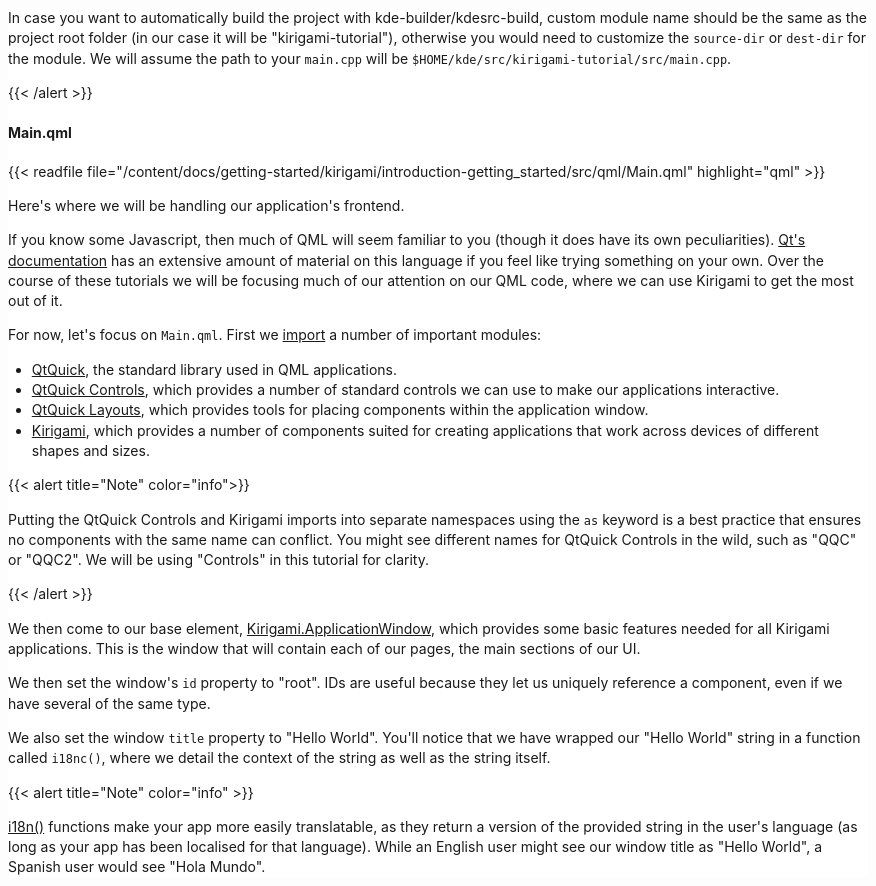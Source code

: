 In case you want to automatically build the project with kde-builder/kdesrc-build, custom module name should be the same as the project root folder (in our case it will be "kirigami-tutorial"), otherwise you would need to customize the `source-dir` or `dest-dir` for the module. We will assume the path to your `main.cpp` will be `$HOME/kde/src/kirigami-tutorial/src/main.cpp`.

\{{< /alert >\}}

#### Main.qml

\{{< readfile file="/content/docs/getting-started/kirigami/introduction-getting\_started/src/qml/Main.qml" highlight="qml" >\}}

Here's where we will be handling our application's frontend.

If you know some Javascript, then much of QML will seem familiar to you (though it does have its own peculiarities). [Qt's documentation](https://doc.qt.io/qt-6/qtqml-index.html) has an extensive amount of material on this language if you feel like trying something on your own. Over the course of these tutorials we will be focusing much of our attention on our QML code, where we can use Kirigami to get the most out of it.

For now, let's focus on `Main.qml`. First we [import](https://doc.qt.io/qt-6/qtqml-syntax-imports.html) a number of important modules:

* [QtQuick](https://doc.qt.io/qt-6/qtquick-index.html), the standard library used in QML applications.
* [QtQuick Controls](https://doc.qt.io/qt-6/qtquickcontrols-index.html), which provides a number of standard controls we can use to make our applications interactive.
* [QtQuick Layouts](https://doc.qt.io/qt-6/qtquicklayouts-index.html), which provides tools for placing components within the application window.
* [Kirigami](docs:kirigami2), which provides a number of components suited for creating applications that work across devices of different shapes and sizes.

\{{< alert title="Note" color="info">\}}

Putting the QtQuick Controls and Kirigami imports into separate namespaces using the `as` keyword is a best practice that ensures no components with the same name can conflict. You might see different names for QtQuick Controls in the wild, such as "QQC" or "QQC2". We will be using "Controls" in this tutorial for clarity.

\{{< /alert >\}}

We then come to our base element, [Kirigami.ApplicationWindow](docs:kirigami2;ApplicationWindow), which provides some basic features needed for all Kirigami applications. This is the window that will contain each of our pages, the main sections of our UI.

We then set the window's `id` property to "root". IDs are useful because they let us uniquely reference a component, even if we have several of the same type.

We also set the window `title` property to "Hello World". You'll notice that we have wrapped our "Hello World" string in a function called `i18nc()`, where we detail the context of the string as well as the string itself.

\{{< alert title="Note" color="info" >\}}

[i18n()](https://techbase.kde.org/Development/Tutorials/Localization/i18n#Translatable\_Code\_Using\_i18n\(\)) functions make your app more easily translatable, as they return a version of the provided string in the user's language (as long as your app has been localised for that language). While an English user might see our window title as "Hello World", a Spanish user would see "Hola Mundo".
